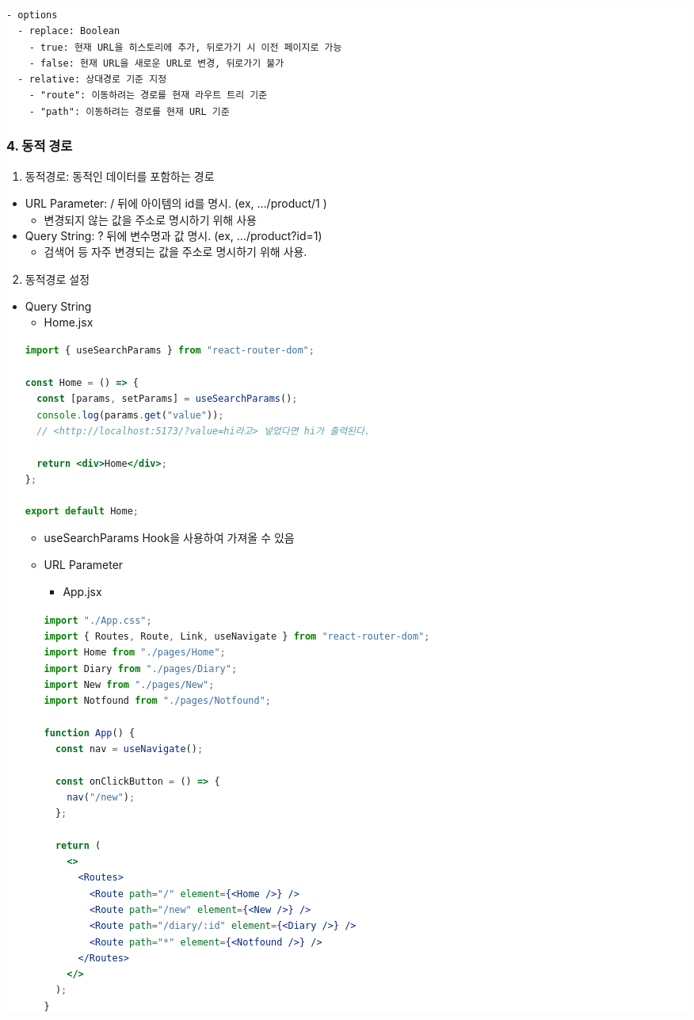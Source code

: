     - options
      - replace: Boolean
        - true: 현재 URL을 히스토리에 추가, 뒤로가기 시 이전 페이지로 가능
        - false: 현재 URL을 새로운 URL로 변경, 뒤로가기 불가
      - relative: 상대경로 기준 지정
        - "route": 이동하려는 경로를 현재 라우트 트리 기준
        - "path": 이동하려는 경로를 현재 URL 기준

### 4. 동적 경로
1. 동적경로: 동적인 데이터를 포함하는 경로
  - URL Parameter: / 뒤에 아이템의 id를 명시. (ex, .../product/1 )
    - 변경되지 않는 값을 주소로 명시하기 위해 사용
  - Query String: ? 뒤에 변수명과 값 명시. (ex, .../product?id=1)
    - 검색어 등 자주 변경되는 값을 주소로 명시하기 위해 사용.

2. 동적경로 설정
- Query String
  - Home.jsx
  ```jsx
  import { useSearchParams } from "react-router-dom";

  const Home = () => {
    const [params, setParams] = useSearchParams();
    console.log(params.get("value")); 
    // <http://localhost:5173/?value=hi라고> 넣었다면 hi가 출력된다.

    return <div>Home</div>;
  };

  export default Home;
  ```
  - useSearchParams Hook을 사용하여 가져올 수 있음

  - URL Parameter
    - App.jsx
    ```jsx
    import "./App.css";
    import { Routes, Route, Link, useNavigate } from "react-router-dom";
    import Home from "./pages/Home";
    import Diary from "./pages/Diary";
    import New from "./pages/New";
    import Notfound from "./pages/Notfound";

    function App() {
      const nav = useNavigate();

      const onClickButton = () => {
        nav("/new");
      };

      return (
        <>
          <Routes>
            <Route path="/" element={<Home />} />
            <Route path="/new" element={<New />} />
            <Route path="/diary/:id" element={<Diary />} />
            <Route path="*" element={<Notfound />} />
          </Routes>
        </>
      );
    }
